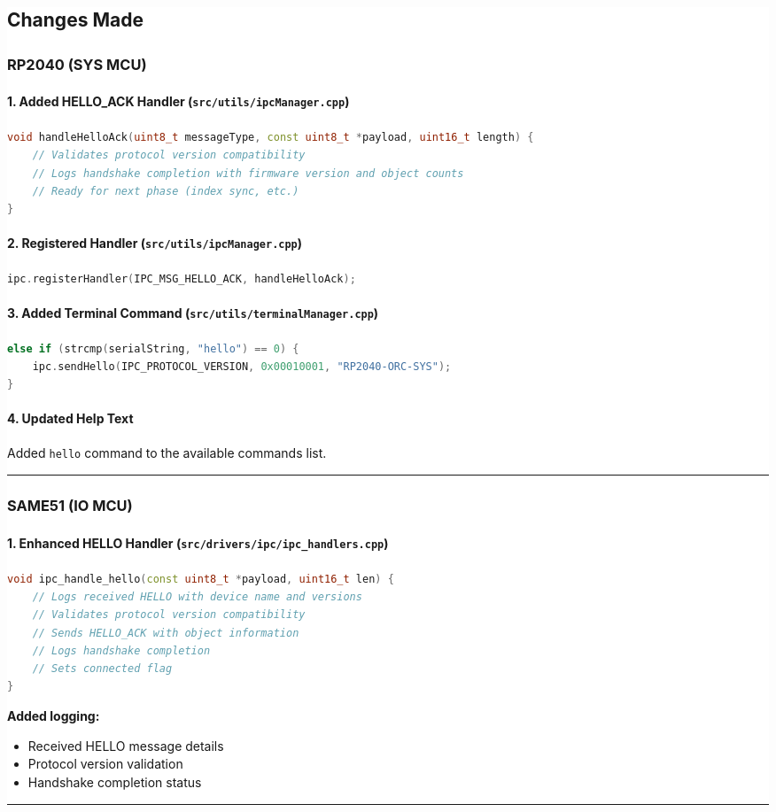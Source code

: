 
## Changes Made

### **RP2040 (SYS MCU)**

#### **1. Added HELLO_ACK Handler** (`src/utils/ipcManager.cpp`)
```cpp
void handleHelloAck(uint8_t messageType, const uint8_t *payload, uint16_t length) {
    // Validates protocol version compatibility
    // Logs handshake completion with firmware version and object counts
    // Ready for next phase (index sync, etc.)
}
```

#### **2. Registered Handler** (`src/utils/ipcManager.cpp`)
```cpp
ipc.registerHandler(IPC_MSG_HELLO_ACK, handleHelloAck);
```

#### **3. Added Terminal Command** (`src/utils/terminalManager.cpp`)
```cpp
else if (strcmp(serialString, "hello") == 0) {
    ipc.sendHello(IPC_PROTOCOL_VERSION, 0x00010001, "RP2040-ORC-SYS");
}
```

#### **4. Updated Help Text**
Added `hello` command to the available commands list.

---

### **SAME51 (IO MCU)**

#### **1. Enhanced HELLO Handler** (`src/drivers/ipc/ipc_handlers.cpp`)
```cpp
void ipc_handle_hello(const uint8_t *payload, uint16_t len) {
    // Logs received HELLO with device name and versions
    // Validates protocol version compatibility
    // Sends HELLO_ACK with object information
    // Logs handshake completion
    // Sets connected flag
}
```

**Added logging:**
- Received HELLO message details
- Protocol version validation
- Handshake completion status

---
